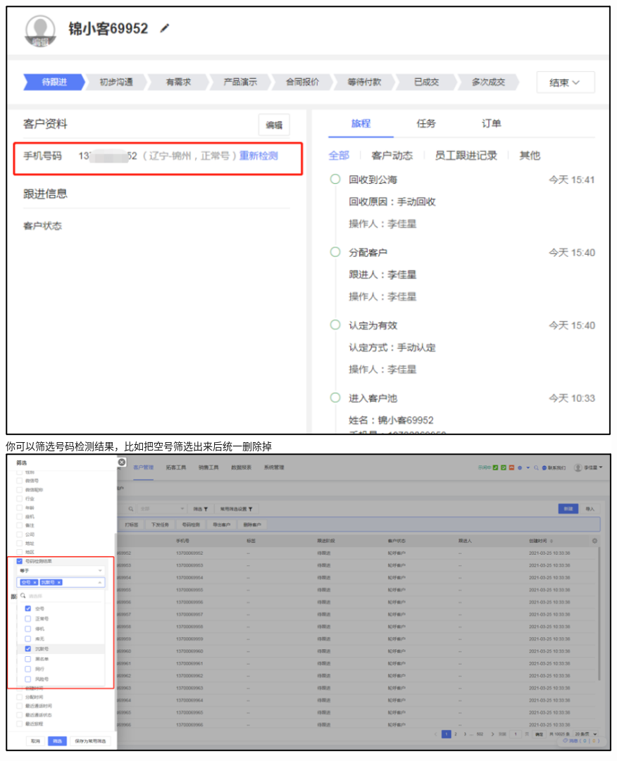 ![号码检测](/assets/manual/default/8.7.2.2-3.png)
你可以筛选号码检测结果，比如把空号筛选出来后统一删除掉
![号码检测](/assets/manual/default/8.7.2.2-4.png)
